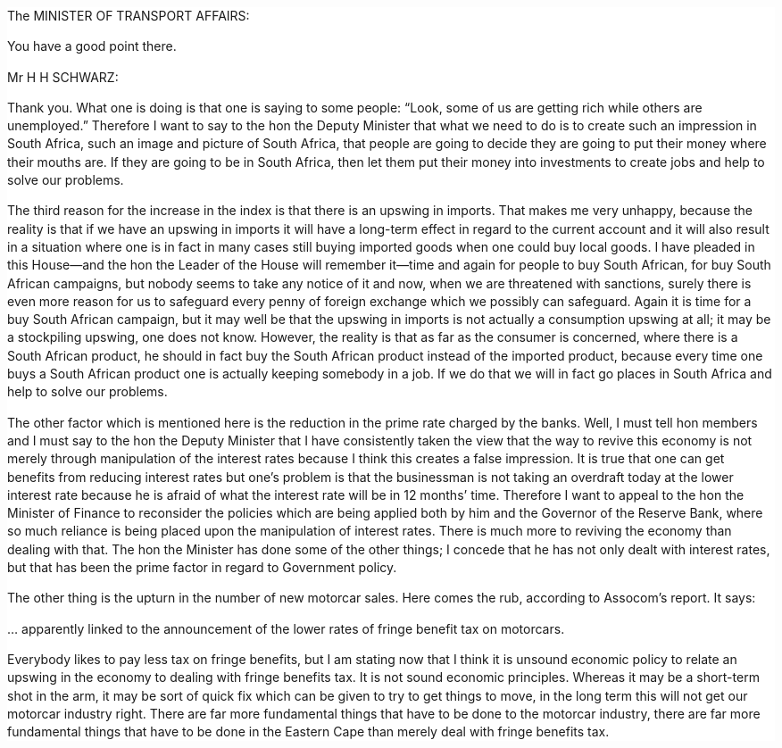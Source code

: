<from>The <person refersTo="hansard_za">MINISTER OF TRANSPORT AFFAIRS</person>:</from>

<p>You have a good point there.</p>

</speech>

<speech by="#schwarz">

<from>Mr <person refersTo="hansard_za">H H SCHWARZ</person>:</from>

<p>Thank you. What one is doing is that one is saying to some people: &#x201C;Look, some of us are getting rich while others are unemployed.&#x201D; Therefore I want to say to the hon the Deputy Minister that what we need to do is to create such an impression in South Africa, such an image and picture of South Africa, that people are going to decide they are going to put their money where their mouths are. If they are going to be in South Africa, then let them put their money into investments to create jobs and help to solve our problems.</p>

<p>The third reason for the increase in the index is that there is an upswing in imports. That makes me very unhappy, because the reality is that if we have an upswing in imports it will have a long-term effect in regard to the current account and it will also result in a situation where one is in fact in many cases still buying imported goods when one could buy local goods. I have pleaded in this House&#x2014;and the hon the Leader of the House will remember it&#x2014;time and again for people to buy South African, for buy South African campaigns, but nobody seems to take any notice of it and now, when we are threatened with sanctions, surely there is even more reason for us to safeguard every penny of foreign exchange which we possibly can safeguard. Again it is time for a buy South African campaign, but it may well be that the upswing in imports is not actually a consumption upswing at all; it may be a stockpiling upswing, one does not know. However, the reality is that as far as the consumer is concerned, where there is a South African product, he should in fact buy the South African product instead of the imported product, because every time one buys a South African product one is actually keeping somebody in a job. If we do that we will in fact go places in South Africa and help to solve our problems.</p>

<p>The other factor which is mentioned here is the reduction in the prime rate charged by the banks. Well, I must tell hon members and I must say to the hon the Deputy Minister that I have consistently taken the view that the way to revive this economy is not merely through manipulation of the interest rates because I think this creates a false impression. It is true that one can get benefits from reducing interest rates but one&#x2019;s problem is that the businessman is not taking an overdraft today at the lower interest rate because he is afraid of what the interest rate will be in 12 months&#x2019; time. Therefore I want to appeal to the hon the Minister of Finance to reconsider the policies which are being applied both by him and the Governor of the Reserve Bank, where so much reliance is being placed upon the manipulation of interest rates. There is much more to reviving the economy than dealing with that. The hon the Minister has done some of the other things; I concede that he has not only dealt with interest rates, but that has been the prime factor in regard to Government policy.</p>

<p>The other thing is the upturn in the number of new motorcar sales. Here comes the rub, according to Assocom&#x2019;s report. It says:</p>

<block name="quote">&#x2026; apparently linked to the announcement of the lower rates of fringe benefit tax on motorcars.</block>

<p>Everybody likes to pay less tax on fringe benefits, but I am stating now that I think it is unsound economic policy to relate an upswing in the economy to dealing with fringe benefits tax. It is not sound economic principles. Whereas it may be a short-term shot in the arm, it may be sort of quick fix which can be given to try to get things to move, in the long term this will not get our motorcar industry right. There are far more fundamental things that have to be done to the motorcar industry, there are far more fundamental things that have to be done in the Eastern Cape than merely deal with fringe benefits tax.</p>
